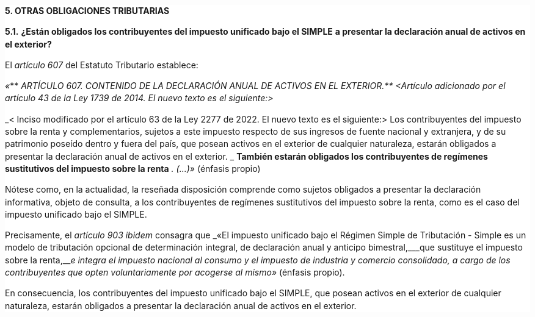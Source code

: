 **5\. OTRAS OBLIGACIONES TRIBUTARIAS**

**5.1.** **¿Están obligados los contribuyentes del impuesto unificado bajo el SIMPLE** **a presentar la declaración anual de activos en el exterior?**

El  _artículo 607_ del Estatuto Tributario establece:

_«_** __ARTÍCULO 607_. CONTENIDO DE LA DECLARACIÓN ANUAL DE ACTIVOS EN EL EXTERIOR._**_ <Artículo adicionado por el artículo 43 de la Ley 1739 de 2014. El nuevo texto es el siguiente:>_

_< Inciso modificado por el artículo 63 de la Ley 2277 de 2022. El nuevo texto es el siguiente:> Los contribuyentes del impuesto sobre la renta y complementarios, sujetos a este impuesto respecto de sus ingresos de fuente nacional y extranjera, y de su patrimonio poseído dentro y fuera del país, que posean activos en el exterior de cualquier naturaleza, estarán obligados a presentar la declaración anual de activos en el exterior. _ __También estarán obligados los contribuyentes de regímenes sustitutivos del impuesto sobre la renta__ _. (...)»_ (énfasis propio)

Nótese como, en la actualidad, la reseñada disposición comprende como sujetos obligados a presentar la declaración informativa, objeto de consulta, a los contribuyentes de regímenes sustitutivos del impuesto sobre la renta, como es el caso del impuesto unificado bajo el SIMPLE.

Precisamente, el  _artículo 903_  _ibidem_ consagra que  _«El impuesto unificado bajo el Régimen Simple de Tributación - Simple es un modelo de tributación opcional de determinación integral, de declaración anual y anticipo bimestral,___que sustituye el impuesto sobre la renta,___e integra el impuesto nacional al consumo y el impuesto de industria y comercio consolidado, a cargo de los contribuyentes que opten voluntariamente por acogerse al mismo»_ (énfasis propio).

En consecuencia, los contribuyentes del impuesto unificado bajo el SIMPLE, que posean activos en el exterior de cualquier naturaleza, estarán obligados a presentar la declaración anual de activos en el exterior.
